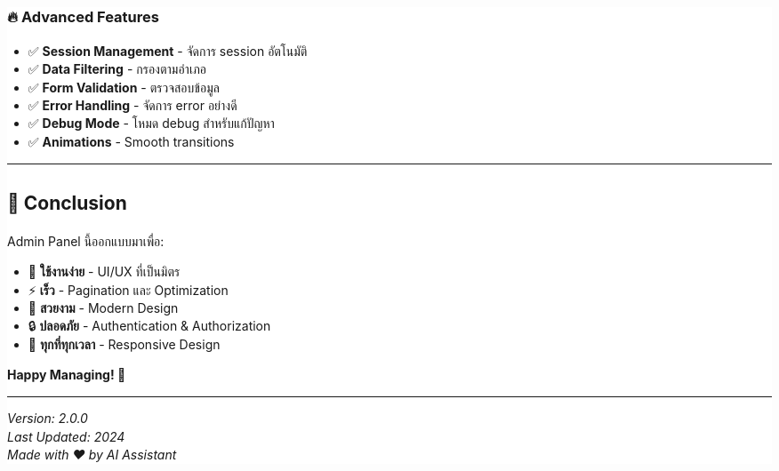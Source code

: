 ### 🔥 Advanced Features
- ✅ **Session Management** - จัดการ session อัตโนมัติ
- ✅ **Data Filtering** - กรองตามอำเภอ
- ✅ **Form Validation** - ตรวจสอบข้อมูล
- ✅ **Error Handling** - จัดการ error อย่างดี
- ✅ **Debug Mode** - โหมด debug สำหรับแก้ปัญหา
- ✅ **Animations** - Smooth transitions

---

## 🎉 Conclusion

Admin Panel นี้ออกแบบมาเพื่อ:
- 🚀 **ใช้งานง่าย** - UI/UX ที่เป็นมิตร
- ⚡ **เร็ว** - Pagination และ Optimization
- 🎨 **สวยงาม** - Modern Design
- 🔒 **ปลอดภัย** - Authentication & Authorization
- 📱 **ทุกที่ทุกเวลา** - Responsive Design

**Happy Managing! 🎊**

---

*Version: 2.0.0*  
*Last Updated: 2024*  
*Made with ❤️ by AI Assistant*